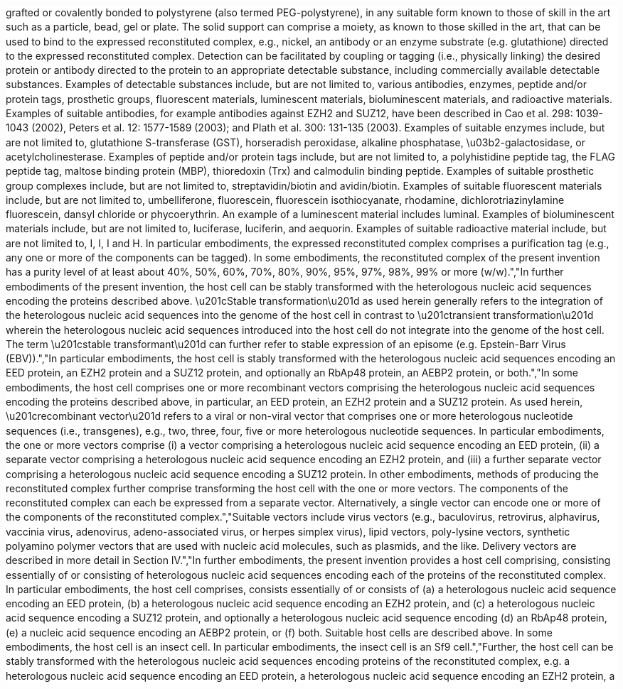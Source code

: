 grafted or covalently bonded to polystyrene (also termed PEG-polystyrene), in any suitable form known to those of skill in the art such as a particle, bead, gel or plate. The solid support can comprise a moiety, as known to those skilled in the art, that can be used to bind to the expressed reconstituted complex, e.g., nickel, an antibody or an enzyme substrate (e.g. glutathione) directed to the expressed reconstituted complex. Detection can be facilitated by coupling or tagging (i.e., physically linking) the desired protein or antibody directed to the protein to an appropriate detectable substance, including commercially available detectable substances. Examples of detectable substances include, but are not limited to, various antibodies, enzymes, peptide and\/or protein tags, prosthetic groups, fluorescent materials, luminescent materials, bioluminescent materials, and radioactive materials. Examples of suitable antibodies, for example antibodies against EZH2 and SUZ12, have been described in Cao et al. 298: 1039-1043 (2002), Peters et al. 12: 1577-1589 (2003); and Plath et al. 300: 131-135 (2003). Examples of suitable enzymes include, but are not limited to, glutathione S-transferase (GST), horseradish peroxidase, alkaline phosphatase, \u03b2-galactosidase, or acetylcholinesterase. Examples of peptide and\/or protein tags include, but are not limited to, a polyhistidine peptide tag, the FLAG peptide tag, maltose binding protein (MBP), thioredoxin (Trx) and calmodulin binding peptide. Examples of suitable prosthetic group complexes include, but are not limited to, streptavidin\/biotin and avidin\/biotin. Examples of suitable fluorescent materials include, but are not limited to, umbelliferone, fluorescein, fluorescein isothiocyanate, rhodamine, dichlorotriazinylamine fluorescein, dansyl chloride or phycoerythrin. An example of a luminescent material includes luminal. Examples of bioluminescent materials include, but are not limited to, luciferase, luciferin, and aequorin. Examples of suitable radioactive material include, but are not limited to, I, I, I and H. In particular embodiments, the expressed reconstituted complex comprises a purification tag (e.g., any one or more of the components can be tagged). In some embodiments, the reconstituted complex of the present invention has a purity level of at least about 40%, 50%, 60%, 70%, 80%, 90%, 95%, 97%, 98%, 99% or more (w\/w).","In further embodiments of the present invention, the host cell can be stably transformed with the heterologous nucleic acid sequences encoding the proteins described above. \u201cStable transformation\u201d as used herein generally refers to the integration of the heterologous nucleic acid sequences into the genome of the host cell in contrast to \u201ctransient transformation\u201d wherein the heterologous nucleic acid sequences introduced into the host cell do not integrate into the genome of the host cell. The term \u201cstable transformant\u201d can further refer to stable expression of an episome (e.g. Epstein-Barr Virus (EBV)).","In particular embodiments, the host cell is stably transformed with the heterologous nucleic acid sequences encoding an EED protein, an EZH2 protein and a SUZ12 protein, and optionally an RbAp48 protein, an AEBP2 protein, or both.","In some embodiments, the host cell comprises one or more recombinant vectors comprising the heterologous nucleic acid sequences encoding the proteins described above, in particular, an EED protein, an EZH2 protein and a SUZ12 protein. As used herein, \u201crecombinant vector\u201d refers to a viral or non-viral vector that comprises one or more heterologous nucleotide sequences (i.e., transgenes), e.g., two, three, four, five or more heterologous nucleotide sequences. In particular embodiments, the one or more vectors comprise (i) a vector comprising a heterologous nucleic acid sequence encoding an EED protein, (ii) a separate vector comprising a heterologous nucleic acid sequence encoding an EZH2 protein, and (iii) a further separate vector comprising a heterologous nucleic acid sequence encoding a SUZ12 protein. In other embodiments, methods of producing the reconstituted complex further comprise transforming the host cell with the one or more vectors. The components of the reconstituted complex can each be expressed from a separate vector. Alternatively, a single vector can encode one or more of the components of the reconstituted complex.","Suitable vectors include virus vectors (e.g., baculovirus, retrovirus, alphavirus, vaccinia virus, adenovirus, adeno-associated virus, or herpes simplex virus), lipid vectors, poly-lysine vectors, synthetic polyamino polymer vectors that are used with nucleic acid molecules, such as plasmids, and the like. Delivery vectors are described in more detail in Section IV.","In further embodiments, the present invention provides a host cell comprising, consisting essentially of or consisting of heterologous nucleic acid sequences encoding each of the proteins of the reconstituted complex. In particular embodiments, the host cell comprises, consists essentially of or consists of (a) a heterologous nucleic acid sequence encoding an EED protein, (b) a heterologous nucleic acid sequence encoding an EZH2 protein, and (c) a heterologous nucleic acid sequence encoding a SUZ12 protein, and optionally a heterologous nucleic acid sequence encoding (d) an RbAp48 protein, (e) a nucleic acid sequence encoding an AEBP2 protein, or (f) both. Suitable host cells are described above. In some embodiments, the host cell is an insect cell. In particular embodiments, the insect cell is an Sf9 cell.","Further, the host cell can be stably transformed with the heterologous nucleic acid sequences encoding proteins of the reconstituted complex, e.g. a heterologous nucleic acid sequence encoding an EED protein, a heterologous nucleic acid sequence encoding an EZH2 protein, a